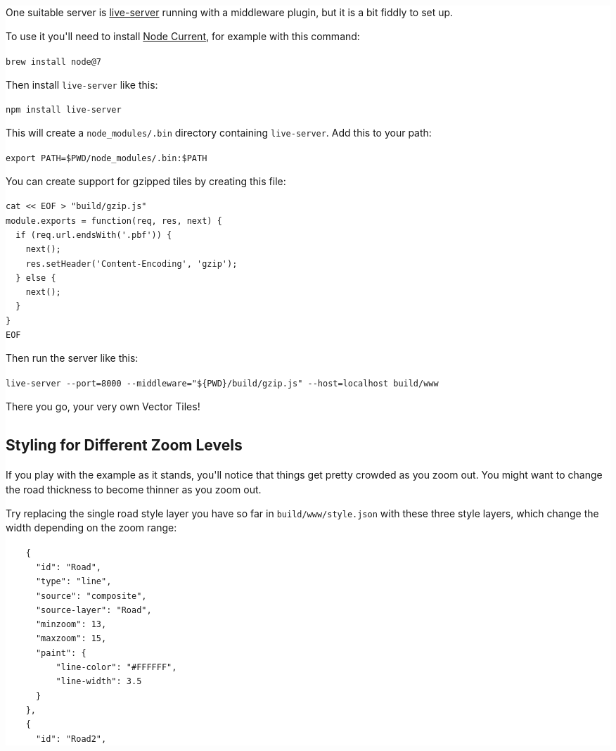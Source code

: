 One suitable server is [live-server](https://github.com/tapio/live-server)
running with a middleware plugin, but it is a bit fiddly to set up.

To
use it you'll need to install [Node
Current](https://nodejs.org/en/download/current/), for example with this command:

```
brew install node@7
```

Then install `live-server` like this:

```
npm install live-server
```

This will create a `node_modules/.bin` directory containing `live-server`. Add this to your path:

```
export PATH=$PWD/node_modules/.bin:$PATH
```

You can create support for gzipped tiles by creating this file:

```
cat << EOF > "build/gzip.js"
module.exports = function(req, res, next) {
  if (req.url.endsWith('.pbf')) {
    next();
    res.setHeader('Content-Encoding', 'gzip');
  } else {
    next();
  }
}
EOF
```

Then run the server like this:

```
live-server --port=8000 --middleware="${PWD}/build/gzip.js" --host=localhost build/www
```

There you go, your very own Vector Tiles!


## Styling for Different Zoom Levels

If you play with the example as it stands, you'll notice that things get pretty
crowded as you zoom out. You might want to change the road thickness to
become thinner as you zoom out.

Try replacing the single road style layer you have so far in
`build/www/style.json` with these three style layers, which change the width
depending on the zoom range:

```
    {
      "id": "Road",
      "type": "line",
      "source": "composite",
      "source-layer": "Road",
      "minzoom": 13,
      "maxzoom": 15,
      "paint": {
          "line-color": "#FFFFFF",
          "line-width": 3.5
      }
    },
    {
      "id": "Road2",
```